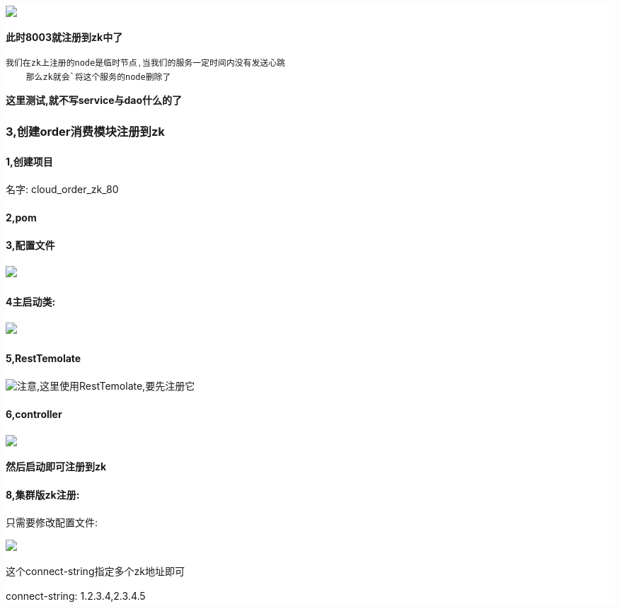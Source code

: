 ![](.\images\zookeeper的4.png)

**此时8003就注册到zk中了**

```java
我们在zk上注册的node是临时节点,当我们的服务一定时间内没有发送心跳
  	那么zk就会`将这个服务的node删除了
```



**这里测试,就不写service与dao什么的了**









### 3,创建order消费模块注册到zk

#### 1,创建项目

名字: cloud_order_zk_80

#### 2,pom

#### 3,配置文件

![](.\images\zookeeper的5.png)

#### 4主启动类:

![](.\images\zookeeper的1.png)

#### 5,RestTemolate

![注意,这里使用RestTemolate,要先注册它](.\images\zookeeper的6.png)

#### 6,controller

![](.\images\zookeeper的7.png)

**然后启动即可注册到zk**

#### 8,集群版zk注册:

只需要修改配置文件:

![](.\images\zookeeper的5.png)

这个connect-string指定多个zk地址即可

connect-string: 1.2.3.4,2.3.4.5

#### 
